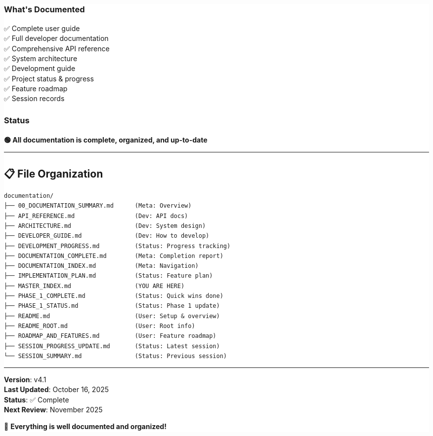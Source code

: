 ### What's Documented
✅ Complete user guide  
✅ Full developer documentation  
✅ Comprehensive API reference  
✅ System architecture  
✅ Development guide  
✅ Project status & progress  
✅ Feature roadmap  
✅ Session records  

### Status
**🟢 All documentation is complete, organized, and up-to-date**

---

## 📋 File Organization

```
documentation/
├── 00_DOCUMENTATION_SUMMARY.md      (Meta: Overview)
├── API_REFERENCE.md                 (Dev: API docs)
├── ARCHITECTURE.md                  (Dev: System design)
├── DEVELOPER_GUIDE.md               (Dev: How to develop)
├── DEVELOPMENT_PROGRESS.md          (Status: Progress tracking)
├── DOCUMENTATION_COMPLETE.md        (Meta: Completion report)
├── DOCUMENTATION_INDEX.md           (Meta: Navigation)
├── IMPLEMENTATION_PLAN.md           (Status: Feature plan)
├── MASTER_INDEX.md                  (YOU ARE HERE)
├── PHASE_1_COMPLETE.md              (Status: Quick wins done)
├── PHASE_1_STATUS.md                (Status: Phase 1 update)
├── README.md                        (User: Setup & overview)
├── README_ROOT.md                   (User: Root info)
├── ROADMAP_AND_FEATURES.md          (User: Feature roadmap)
├── SESSION_PROGRESS_UPDATE.md       (Status: Latest session)
└── SESSION_SUMMARY.md               (Status: Previous session)
```

---

**Version**: v4.1  
**Last Updated**: October 16, 2025  
**Status**: ✅ Complete  
**Next Review**: November 2025

🎯 **Everything is well documented and organized!**
